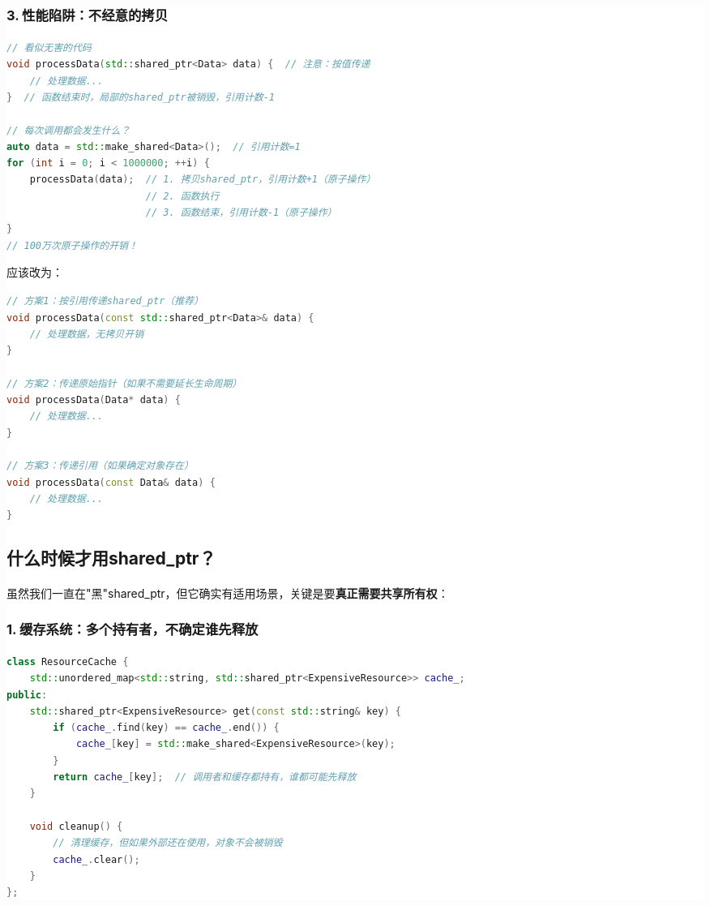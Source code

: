 ### 3. 性能陷阱：不经意的拷贝
```cpp
// 看似无害的代码
void processData(std::shared_ptr<Data> data) {  // 注意：按值传递
    // 处理数据...
}  // 函数结束时，局部的shared_ptr被销毁，引用计数-1

// 每次调用都会发生什么？
auto data = std::make_shared<Data>();  // 引用计数=1
for (int i = 0; i < 1000000; ++i) {
    processData(data);  // 1. 拷贝shared_ptr，引用计数+1（原子操作）
                        // 2. 函数执行
                        // 3. 函数结束，引用计数-1（原子操作）
}
// 100万次原子操作的开销！
```

应该改为：

```cpp
// 方案1：按引用传递shared_ptr（推荐）
void processData(const std::shared_ptr<Data>& data) {
    // 处理数据，无拷贝开销
}

// 方案2：传递原始指针（如果不需要延长生命周期）
void processData(Data* data) {
    // 处理数据...
}

// 方案3：传递引用（如果确定对象存在）
void processData(const Data& data) {
    // 处理数据...
}
```

## 什么时候才用shared_ptr？
虽然我们一直在"黑"shared_ptr，但它确实有适用场景，关键是要**真正需要共享所有权**：

### 1. 缓存系统：多个持有者，不确定谁先释放
```cpp
class ResourceCache {
    std::unordered_map<std::string, std::shared_ptr<ExpensiveResource>> cache_;
public:
    std::shared_ptr<ExpensiveResource> get(const std::string& key) {
        if (cache_.find(key) == cache_.end()) {
            cache_[key] = std::make_shared<ExpensiveResource>(key);
        }
        return cache_[key];  // 调用者和缓存都持有，谁都可能先释放
    }
    
    void cleanup() {
        // 清理缓存，但如果外部还在使用，对象不会被销毁
        cache_.clear();
    }
};
```
